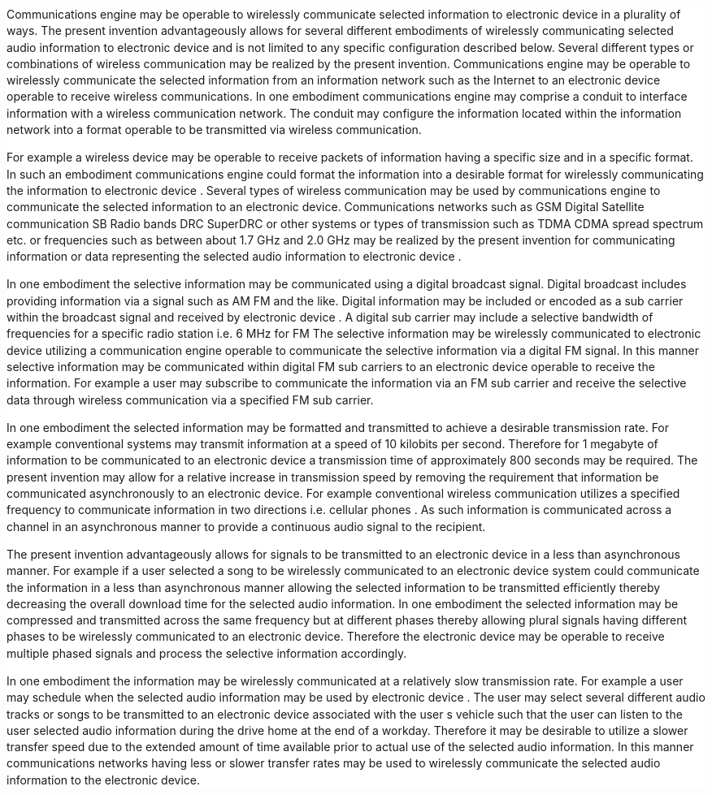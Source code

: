 Communications engine may be operable to wirelessly communicate selected information to electronic device in a plurality of ways. The present invention advantageously allows for several different embodiments of wirelessly communicating selected audio information to electronic device and is not limited to any specific configuration described below. Several different types or combinations of wireless communication may be realized by the present invention. Communications engine may be operable to wirelessly communicate the selected information from an information network such as the Internet to an electronic device operable to receive wireless communications. In one embodiment communications engine may comprise a conduit to interface information with a wireless communication network. The conduit may configure the information located within the information network into a format operable to be transmitted via wireless communication.

For example a wireless device may be operable to receive packets of information having a specific size and in a specific format. In such an embodiment communications engine could format the information into a desirable format for wirelessly communicating the information to electronic device . Several types of wireless communication may be used by communications engine to communicate the selected information to an electronic device. Communications networks such as GSM Digital Satellite communication SB Radio bands DRC SuperDRC or other systems or types of transmission such as TDMA CDMA spread spectrum etc. or frequencies such as between about 1.7 GHz and 2.0 GHz may be realized by the present invention for communicating information or data representing the selected audio information to electronic device .

In one embodiment the selective information may be communicated using a digital broadcast signal. Digital broadcast includes providing information via a signal such as AM FM and the like. Digital information may be included or encoded as a sub carrier within the broadcast signal and received by electronic device . A digital sub carrier may include a selective bandwidth of frequencies for a specific radio station i.e. 6 MHz for FM The selective information may be wirelessly communicated to electronic device utilizing a communication engine operable to communicate the selective information via a digital FM signal. In this manner selective information may be communicated within digital FM sub carriers to an electronic device operable to receive the information. For example a user may subscribe to communicate the information via an FM sub carrier and receive the selective data through wireless communication via a specified FM sub carrier.

In one embodiment the selected information may be formatted and transmitted to achieve a desirable transmission rate. For example conventional systems may transmit information at a speed of 10 kilobits per second. Therefore for 1 megabyte of information to be communicated to an electronic device a transmission time of approximately 800 seconds may be required. The present invention may allow for a relative increase in transmission speed by removing the requirement that information be communicated asynchronously to an electronic device. For example conventional wireless communication utilizes a specified frequency to communicate information in two directions i.e. cellular phones . As such information is communicated across a channel in an asynchronous manner to provide a continuous audio signal to the recipient.

The present invention advantageously allows for signals to be transmitted to an electronic device in a less than asynchronous manner. For example if a user selected a song to be wirelessly communicated to an electronic device system could communicate the information in a less than asynchronous manner allowing the selected information to be transmitted efficiently thereby decreasing the overall download time for the selected audio information. In one embodiment the selected information may be compressed and transmitted across the same frequency but at different phases thereby allowing plural signals having different phases to be wirelessly communicated to an electronic device. Therefore the electronic device may be operable to receive multiple phased signals and process the selective information accordingly.

In one embodiment the information may be wirelessly communicated at a relatively slow transmission rate. For example a user may schedule when the selected audio information may be used by electronic device . The user may select several different audio tracks or songs to be transmitted to an electronic device associated with the user s vehicle such that the user can listen to the user selected audio information during the drive home at the end of a workday. Therefore it may be desirable to utilize a slower transfer speed due to the extended amount of time available prior to actual use of the selected audio information. In this manner communications networks having less or slower transfer rates may be used to wirelessly communicate the selected audio information to the electronic device.

